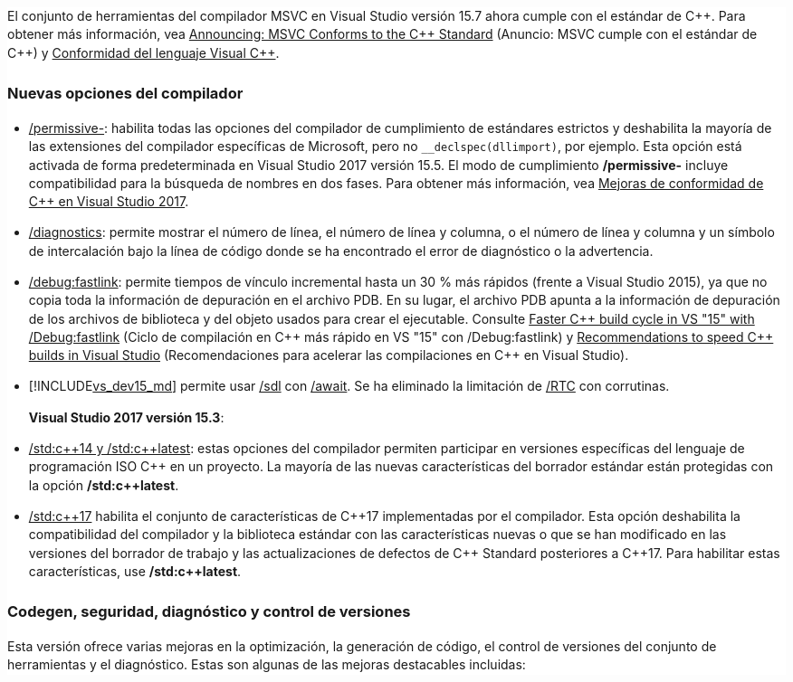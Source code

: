 El conjunto de herramientas del compilador MSVC en Visual Studio versión 15.7 ahora cumple con el estándar de C++. Para obtener más información, vea [Announcing: MSVC Conforms to the C++ Standard](https://blogs.msdn.microsoft.com/vcblog/2018/05/07/announcing-msvc-conforms-to-the-c-standard/) (Anuncio: MSVC cumple con el estándar de C++) y [Conformidad del lenguaje Visual C++](visual-cpp-language-conformance.md).

### <a name="new-compiler-options"></a>Nuevas opciones del compilador

- [/permissive-](build/reference/permissive-standards-conformance.md): habilita todas las opciones del compilador de cumplimiento de estándares estrictos y deshabilita la mayoría de las extensiones del compilador específicas de Microsoft, pero no `__declspec(dllimport)`, por ejemplo. Esta opción está activada de forma predeterminada en Visual Studio 2017 versión 15.5.  El modo de cumplimiento **/permissive-** incluye compatibilidad para la búsqueda de nombres en dos fases. Para obtener más información, vea [Mejoras de conformidad de C++ en Visual Studio 2017](cpp-conformance-improvements-2017.md).

- [/diagnostics](build/reference/diagnostics-compiler-diagnostic-options.md): permite mostrar el número de línea, el número de línea y columna, o el número de línea y columna y un símbolo de intercalación bajo la línea de código donde se ha encontrado el error de diagnóstico o la advertencia.

- [/debug:fastlink](build/reference/debug-generate-debug-info.md): permite tiempos de vínculo incremental hasta un 30 % más rápidos (frente a Visual Studio 2015), ya que no copia toda la información de depuración en el archivo PDB. En su lugar, el archivo PDB apunta a la información de depuración de los archivos de biblioteca y del objeto usados para crear el ejecutable. Consulte [Faster C++ build cycle in VS "15" with /Debug:fastlink](https://blogs.msdn.microsoft.com/vcblog/2016/10/05/faster-c-build-cycle-in-vs-15-with-debugfastlink/) (Ciclo de compilación en C++ más rápido en VS "15" con /Debug:fastlink) y [Recommendations to speed C++ builds in Visual Studio](https://blogs.msdn.microsoft.com/vcblog/2016/10/26/recommendations-to-speed-c-builds-in-visual-studio/) (Recomendaciones para acelerar las compilaciones en C++ en Visual Studio).

- [!INCLUDE[vs_dev15_md](misc/includes/vs_dev15_md.md)] permite usar [/sdl](build/reference/sdl-enable-additional-security-checks.md) con [/await](build/reference/await-enable-coroutine-support.md). Se ha eliminado la limitación de [/RTC](build/reference/rtc-run-time-error-checks.md) con corrutinas.

   **Visual Studio 2017 versión 15.3**:  
- [/std:c++14 y /std:c++latest](build/reference/std-specify-language-standard-version.md): estas opciones del compilador permiten participar en versiones específicas del lenguaje de programación ISO C++ en un proyecto. La mayoría de las nuevas características del borrador estándar están protegidas con la opción **/std:c++latest**.

- [/std:c++17](build/reference/std-specify-language-standard-version.md) habilita el conjunto de características de C++17 implementadas por el compilador. Esta opción deshabilita la compatibilidad del compilador y la biblioteca estándar con las características nuevas o que se han modificado en las versiones del borrador de trabajo y las actualizaciones de defectos de C++ Standard posteriores a C++17. Para habilitar estas características, use **/std:c++latest**.


### <a name="codegen-security-diagnostics-and-versioning"></a>Codegen, seguridad, diagnóstico y control de versiones

Esta versión ofrece varias mejoras en la optimización, la generación de código, el control de versiones del conjunto de herramientas y el diagnóstico. Estas son algunas de las mejoras destacables incluidas:

